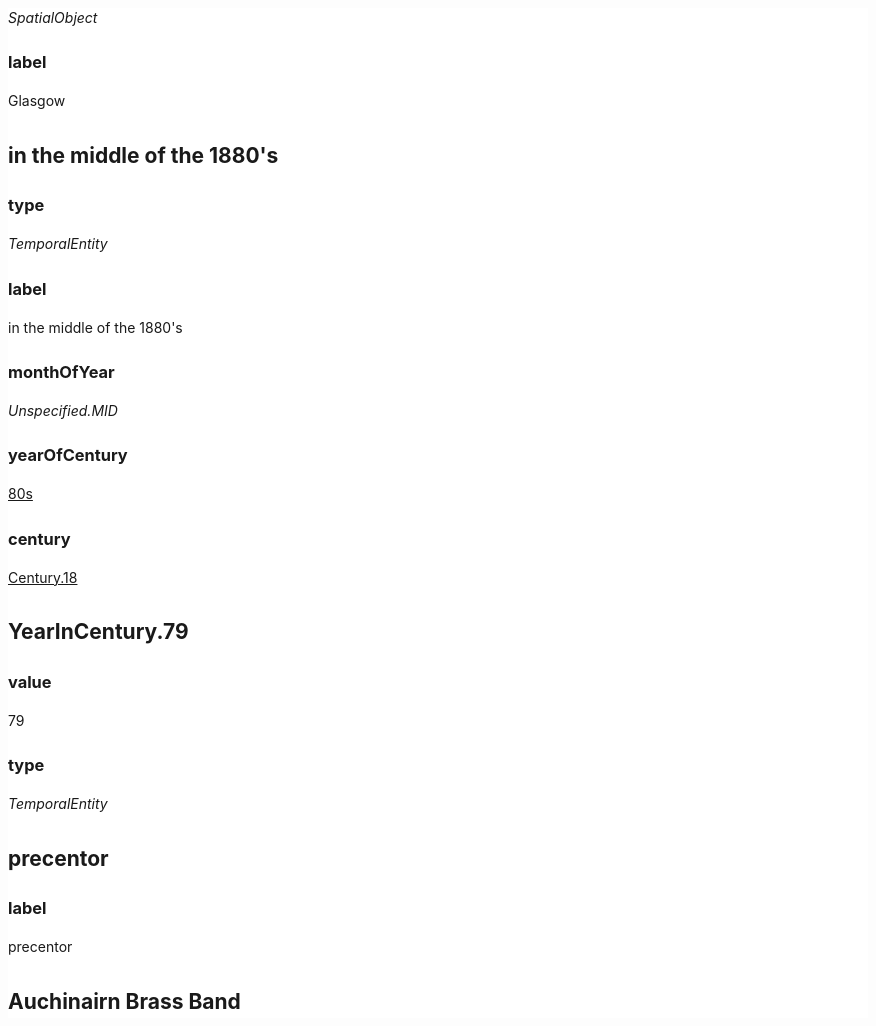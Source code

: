 *SpatialObject*

### label


Glasgow

## in the middle of the 1880's

### type


*TemporalEntity*

### label


in the middle of the 1880's

### monthOfYear


*Unspecified.MID*

### yearOfCentury


[80s](#80s)

### century


[Century.18](#Century.18)

## YearInCentury.79

### value


79

### type


*TemporalEntity*

## precentor

### label


precentor

## Auchinairn Brass Band
